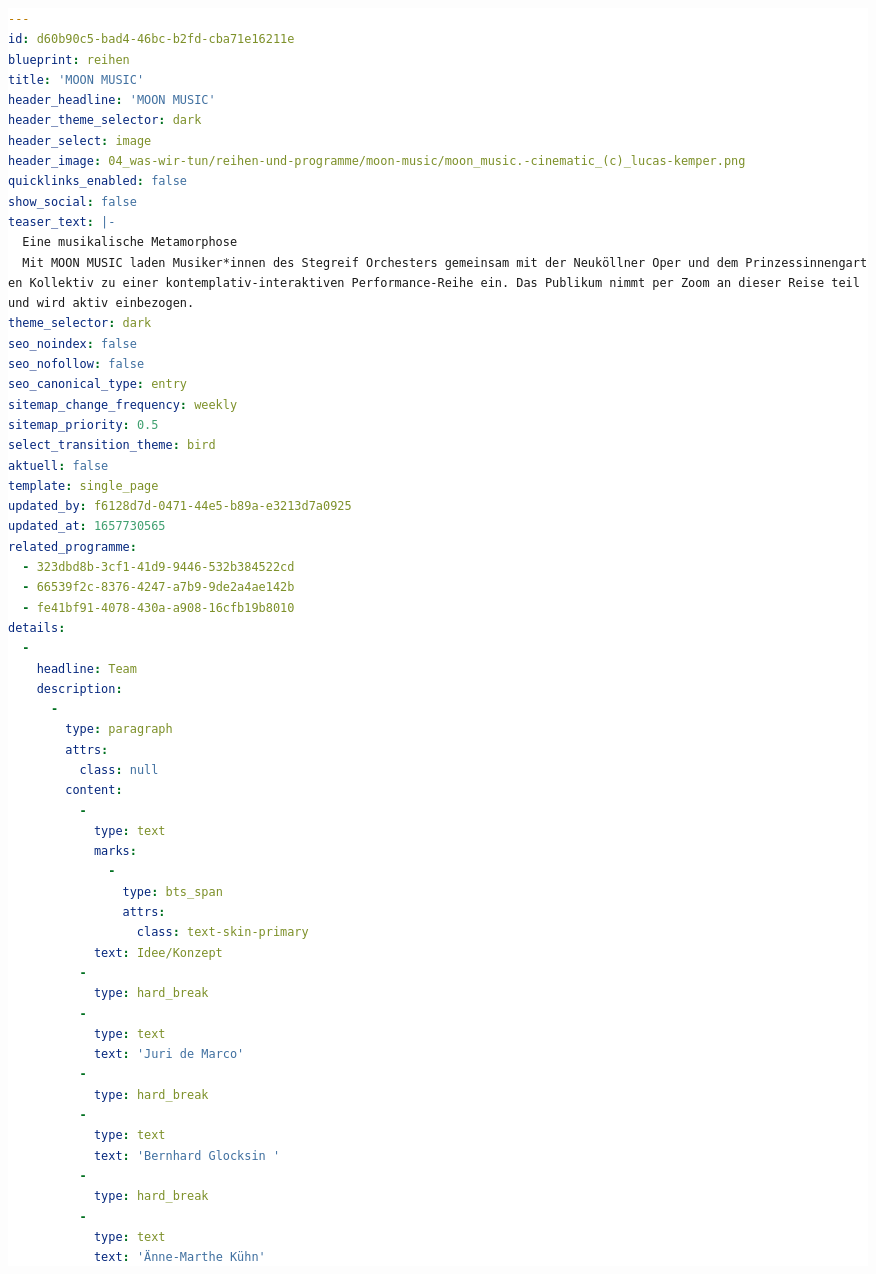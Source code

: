 ```yaml
---
id: d60b90c5-bad4-46bc-b2fd-cba71e16211e
blueprint: reihen
title: 'MOON MUSIC'
header_headline: 'MOON MUSIC'
header_theme_selector: dark
header_select: image
header_image: 04_was-wir-tun/reihen-und-programme/moon-music/moon_music.-cinematic_(c)_lucas-kemper.png
quicklinks_enabled: false
show_social: false
teaser_text: |-
  Eine musikalische Metamorphose
  Mit MOON MUSIC laden Musiker*innen des Stegreif Orchesters gemeinsam mit der Neuköllner Oper und dem Prinzessinnengarten Kollektiv zu einer kontemplativ-interaktiven Performance-Reihe ein. Das Publikum nimmt per Zoom an dieser Reise teil und wird aktiv einbezogen.
theme_selector: dark
seo_noindex: false
seo_nofollow: false
seo_canonical_type: entry
sitemap_change_frequency: weekly
sitemap_priority: 0.5
select_transition_theme: bird
aktuell: false
template: single_page
updated_by: f6128d7d-0471-44e5-b89a-e3213d7a0925
updated_at: 1657730565
related_programme:
  - 323dbd8b-3cf1-41d9-9446-532b384522cd
  - 66539f2c-8376-4247-a7b9-9de2a4ae142b
  - fe41bf91-4078-430a-a908-16cfb19b8010
details:
  -
    headline: Team
    description:
      -
        type: paragraph
        attrs:
          class: null
        content:
          -
            type: text
            marks:
              -
                type: bts_span
                attrs:
                  class: text-skin-primary
            text: Idee/Konzept
          -
            type: hard_break
          -
            type: text
            text: 'Juri de Marco'
          -
            type: hard_break
          -
            type: text
            text: 'Bernhard Glocksin '
          -
            type: hard_break
          -
            type: text
            text: 'Änne-Marthe Kühn'
```